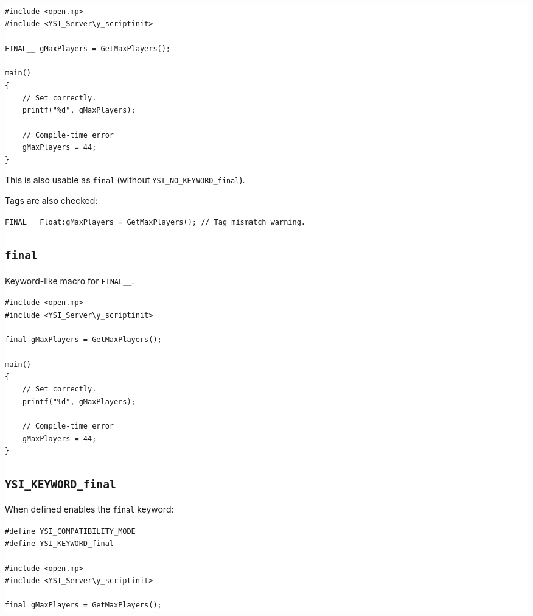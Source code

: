 ```pawn
#include <open.mp>
#include <YSI_Server\y_scriptinit>

FINAL__ gMaxPlayers = GetMaxPlayers();

main()
{
	// Set correctly.
	printf("%d", gMaxPlayers);

	// Compile-time error
	gMaxPlayers = 44;
}
```

This is also usable as `final` (without `YSI_NO_KEYWORD_final`).

Tags are also checked:

```pawn
FINAL__ Float:gMaxPlayers = GetMaxPlayers(); // Tag mismatch warning.
```

## `final`

Keyword-like macro for `FINAL__`.

```pawn
#include <open.mp>
#include <YSI_Server\y_scriptinit>

final gMaxPlayers = GetMaxPlayers();

main()
{
	// Set correctly.
	printf("%d", gMaxPlayers);

	// Compile-time error
	gMaxPlayers = 44;
}
```

## `YSI_KEYWORD_final`

When defined enables the `final` keyword:

```pawn
#define YSI_COMPATIBILITY_MODE
#define YSI_KEYWORD_final

#include <open.mp>
#include <YSI_Server\y_scriptinit>

final gMaxPlayers = GetMaxPlayers();
```

